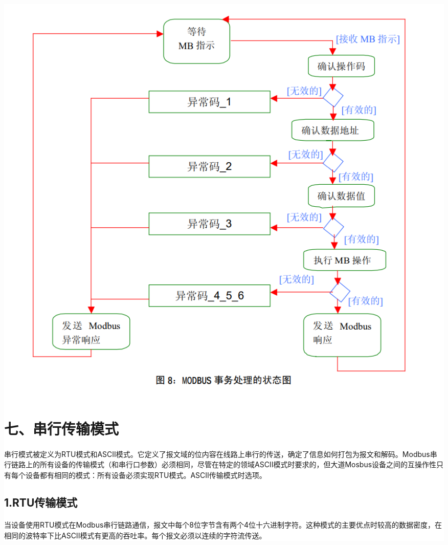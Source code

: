 ![image-20210616125543889](.\20210617125212.png)

# 七、串行传输模式

串行模式被定义为RTU模式和ASCII模式。它定义了报文域的位内容在线路上串行的传送，确定了信息如何打包为报文和解码。Modbus串行链路上的所有设备的传输模式（和串行口参数）必须相同，尽管在特定的领域ASCII模式时要求的，但大道Mosbus设备之间的互操作性只有每个设备都有相同的模式：所有设备必须实现RTU模式。ASCII传输模式时选项。

## 1.RTU传输模式

当设备使用RTU模式在Modbus串行链路通信，报文中每个8位字节含有两个4位十六进制字符。这种模式的主要优点时较高的数据密度，在相同的波特率下比ASCII模式有更高的吞吐率。每个报文必须以连续的字符流传送。
